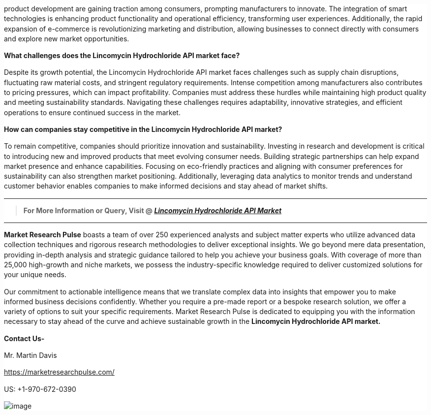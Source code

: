 product development are gaining traction among consumers, prompting manufacturers to innovate. The integration of smart technologies is enhancing product functionality and operational efficiency, transforming user experiences. Additionally, the rapid expansion of e-commerce is revolutionizing marketing and distribution, allowing businesses to connect directly with consumers and explore new market opportunities.</p><p><strong>What challenges does the Lincomycin Hydrochloride API market face?</strong></p><p>Despite its growth potential, the Lincomycin Hydrochloride API market faces challenges such as supply chain disruptions, fluctuating raw material costs, and stringent regulatory requirements. Intense competition among manufacturers also contributes to pricing pressures, which can impact profitability. Companies must address these hurdles while maintaining high product quality and meeting sustainability standards. Navigating these challenges requires adaptability, innovative strategies, and efficient operations to ensure continued success in the market.</p><p><strong>How can companies stay competitive in the Lincomycin Hydrochloride API market?</strong></p><p>To remain competitive, companies should prioritize innovation and sustainability. Investing in research and development is critical to introducing new and improved products that meet evolving consumer needs. Building strategic partnerships can help expand market presence and enhance capabilities. Focusing on eco-friendly practices and aligning with consumer preferences for sustainability can also strengthen market positioning. Additionally, leveraging data analytics to monitor trends and understand customer behavior enables companies to make informed decisions and stay ahead of market shifts.</p><hr /><blockquote><p><strong>For More Information or Query, Visit @&nbsp;<em><a href="https://marketresearchpulse.com/report/148526/lincomycin-hydrochloride-api-market?utm_source=Linkedin&utm_medium=022">Lincomycin Hydrochloride API Market</a></em></strong></p></blockquote><hr /><p><strong>Market Research Pulse</strong> boasts a team of over 250 experienced analysts and subject matter experts who utilize advanced data collection techniques and rigorous research methodologies to deliver exceptional insights. We go beyond mere data presentation, providing in-depth analysis and strategic guidance tailored to help you achieve your business goals. With coverage of more than 25,000 high-growth and niche markets, we possess the industry-specific knowledge required to deliver customized solutions for your unique needs.</p><p>Our commitment to actionable intelligence means that we translate complex data into insights that empower you to make informed business decisions confidently. Whether you require a pre-made report or a bespoke research solution, we offer a variety of options to suit your specific requirements. Market Research Pulse is dedicated to equipping you with the information necessary to stay ahead of the curve and achieve sustainable growth in the <strong>Lincomycin Hydrochloride API market.</strong></p><p><strong>Contact Us-</strong></p><p>Mr. Martin Davis</p><p>https://marketresearchpulse.com/</p><p>US: +1-970-672-0390</p>
![image](https://github.com/user-attachments/assets/aa908006-1b24-4811-91e6-03213fb6e053)
